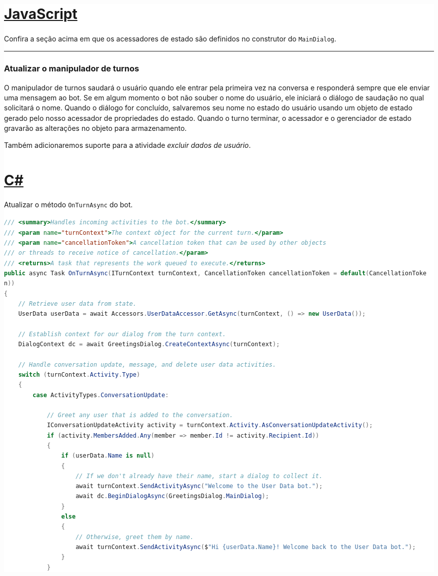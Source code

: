 # <a name="javascripttabjavascript"></a>[JavaScript](#tab/javascript)

Confira a seção acima em que os acessadores de estado são definidos no construtor do `MainDialog`.

---

### <a name="update-the-turn-handler"></a>Atualizar o manipulador de turnos

O manipulador de turnos saudará o usuário quando ele entrar pela primeira vez na conversa e responderá sempre que ele enviar uma mensagem ao bot. Se em algum momento o bot não souber o nome do usuário, ele iniciará o diálogo de saudação no qual solicitará o nome. Quando o diálogo for concluído, salvaremos seu nome no estado do usuário usando um objeto de estado gerado pelo nosso acessador de propriedades do estado. Quando o turno terminar, o acessador e o gerenciador de estado gravarão as alterações no objeto para armazenamento.

Também adicionaremos suporte para a atividade _excluir dados de usuário_.

# <a name="ctabcsharp"></a>[C#](#tab/csharp)

Atualizar o método `OnTurnAsync` do bot.

```cs
/// <summary>Handles incoming activities to the bot.</summary>
/// <param name="turnContext">The context object for the current turn.</param>
/// <param name="cancellationToken">A cancellation token that can be used by other objects
/// or threads to receive notice of cancellation.</param>
/// <returns>A task that represents the work queued to execute.</returns>
public async Task OnTurnAsync(ITurnContext turnContext, CancellationToken cancellationToken = default(CancellationToken))
{
    // Retrieve user data from state.
    UserData userData = await Accessors.UserDataAccessor.GetAsync(turnContext, () => new UserData());

    // Establish context for our dialog from the turn context.
    DialogContext dc = await GreetingsDialog.CreateContextAsync(turnContext);

    // Handle conversation update, message, and delete user data activities.
    switch (turnContext.Activity.Type)
    {
        case ActivityTypes.ConversationUpdate:

            // Greet any user that is added to the conversation.
            IConversationUpdateActivity activity = turnContext.Activity.AsConversationUpdateActivity();
            if (activity.MembersAdded.Any(member => member.Id != activity.Recipient.Id))
            {
                if (userData.Name is null)
                {
                    // If we don't already have their name, start a dialog to collect it.
                    await turnContext.SendActivityAsync("Welcome to the User Data bot.");
                    await dc.BeginDialogAsync(GreetingsDialog.MainDialog);
                }
                else
                {
                    // Otherwise, greet them by name.
                    await turnContext.SendActivityAsync($"Hi {userData.Name}! Welcome back to the User Data bot.");
                }
            }

```